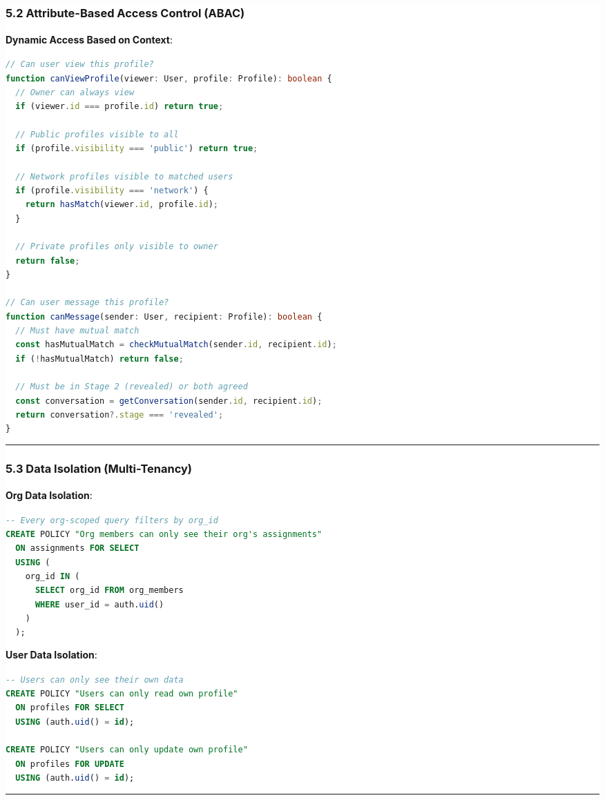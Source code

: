 
### 5.2 Attribute-Based Access Control (ABAC)

**Dynamic Access Based on Context**:
```typescript
// Can user view this profile?
function canViewProfile(viewer: User, profile: Profile): boolean {
  // Owner can always view
  if (viewer.id === profile.id) return true;

  // Public profiles visible to all
  if (profile.visibility === 'public') return true;

  // Network profiles visible to matched users
  if (profile.visibility === 'network') {
    return hasMatch(viewer.id, profile.id);
  }

  // Private profiles only visible to owner
  return false;
}

// Can user message this profile?
function canMessage(sender: User, recipient: Profile): boolean {
  // Must have mutual match
  const hasMutualMatch = checkMutualMatch(sender.id, recipient.id);
  if (!hasMutualMatch) return false;

  // Must be in Stage 2 (revealed) or both agreed
  const conversation = getConversation(sender.id, recipient.id);
  return conversation?.stage === 'revealed';
}
```

---

### 5.3 Data Isolation (Multi-Tenancy)

**Org Data Isolation**:
```sql
-- Every org-scoped query filters by org_id
CREATE POLICY "Org members can only see their org's assignments"
  ON assignments FOR SELECT
  USING (
    org_id IN (
      SELECT org_id FROM org_members
      WHERE user_id = auth.uid()
    )
  );
```

**User Data Isolation**:
```sql
-- Users can only see their own data
CREATE POLICY "Users can only read own profile"
  ON profiles FOR SELECT
  USING (auth.uid() = id);

CREATE POLICY "Users can only update own profile"
  ON profiles FOR UPDATE
  USING (auth.uid() = id);
```

---